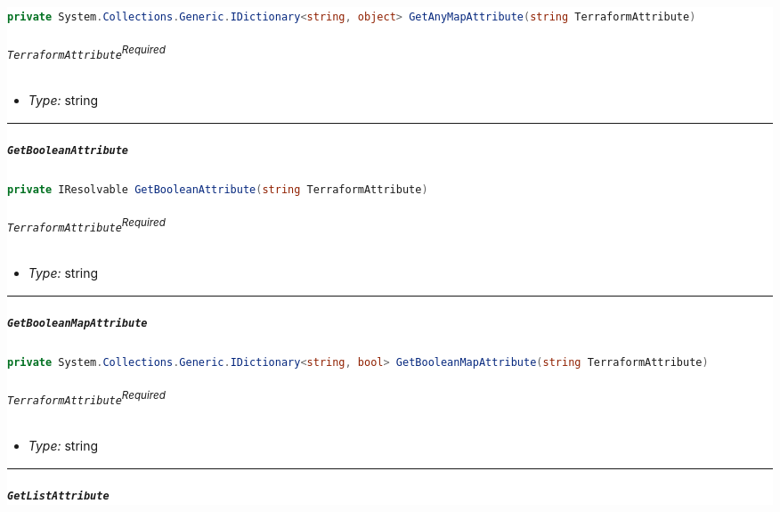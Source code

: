 ```csharp
private System.Collections.Generic.IDictionary<string, object> GetAnyMapAttribute(string TerraformAttribute)
```

###### `TerraformAttribute`<sup>Required</sup> <a name="TerraformAttribute" id="@cdktf/provider-azurerm.dataAzurermVirtualNetworkGateway.DataAzurermVirtualNetworkGatewayBgpSettingsOutputReference.getAnyMapAttribute.parameter.terraformAttribute"></a>

- *Type:* string

---

##### `GetBooleanAttribute` <a name="GetBooleanAttribute" id="@cdktf/provider-azurerm.dataAzurermVirtualNetworkGateway.DataAzurermVirtualNetworkGatewayBgpSettingsOutputReference.getBooleanAttribute"></a>

```csharp
private IResolvable GetBooleanAttribute(string TerraformAttribute)
```

###### `TerraformAttribute`<sup>Required</sup> <a name="TerraformAttribute" id="@cdktf/provider-azurerm.dataAzurermVirtualNetworkGateway.DataAzurermVirtualNetworkGatewayBgpSettingsOutputReference.getBooleanAttribute.parameter.terraformAttribute"></a>

- *Type:* string

---

##### `GetBooleanMapAttribute` <a name="GetBooleanMapAttribute" id="@cdktf/provider-azurerm.dataAzurermVirtualNetworkGateway.DataAzurermVirtualNetworkGatewayBgpSettingsOutputReference.getBooleanMapAttribute"></a>

```csharp
private System.Collections.Generic.IDictionary<string, bool> GetBooleanMapAttribute(string TerraformAttribute)
```

###### `TerraformAttribute`<sup>Required</sup> <a name="TerraformAttribute" id="@cdktf/provider-azurerm.dataAzurermVirtualNetworkGateway.DataAzurermVirtualNetworkGatewayBgpSettingsOutputReference.getBooleanMapAttribute.parameter.terraformAttribute"></a>

- *Type:* string

---

##### `GetListAttribute` <a name="GetListAttribute" id="@cdktf/provider-azurerm.dataAzurermVirtualNetworkGateway.DataAzurermVirtualNetworkGatewayBgpSettingsOutputReference.getListAttribute"></a>
